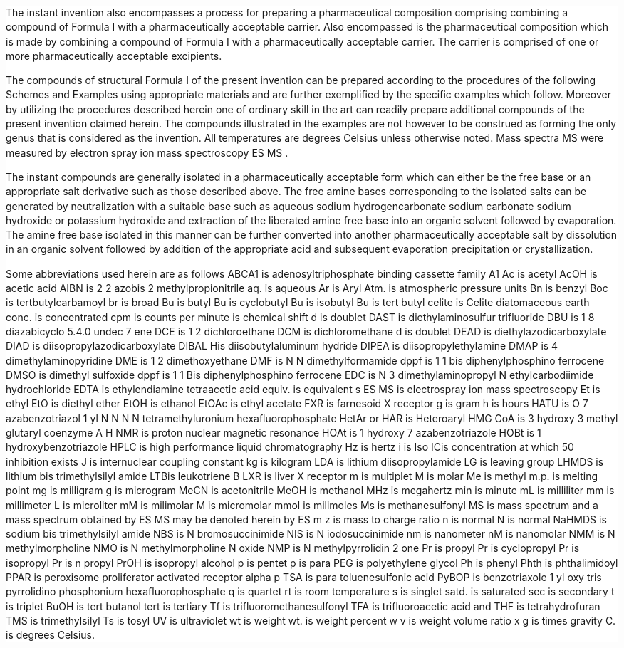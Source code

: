 The instant invention also encompasses a process for preparing a pharmaceutical composition comprising combining a compound of Formula I with a pharmaceutically acceptable carrier. Also encompassed is the pharmaceutical composition which is made by combining a compound of Formula I with a pharmaceutically acceptable carrier. The carrier is comprised of one or more pharmaceutically acceptable excipients.

The compounds of structural Formula I of the present invention can be prepared according to the procedures of the following Schemes and Examples using appropriate materials and are further exemplified by the specific examples which follow. Moreover by utilizing the procedures described herein one of ordinary skill in the art can readily prepare additional compounds of the present invention claimed herein. The compounds illustrated in the examples are not however to be construed as forming the only genus that is considered as the invention. All temperatures are degrees Celsius unless otherwise noted. Mass spectra MS were measured by electron spray ion mass spectroscopy ES MS .

The instant compounds are generally isolated in a pharmaceutically acceptable form which can either be the free base or an appropriate salt derivative such as those described above. The free amine bases corresponding to the isolated salts can be generated by neutralization with a suitable base such as aqueous sodium hydrogencarbonate sodium carbonate sodium hydroxide or potassium hydroxide and extraction of the liberated amine free base into an organic solvent followed by evaporation. The amine free base isolated in this manner can be further converted into another pharmaceutically acceptable salt by dissolution in an organic solvent followed by addition of the appropriate acid and subsequent evaporation precipitation or crystallization.

Some abbreviations used herein are as follows ABCA1 is adenosyltriphosphate binding cassette family A1 Ac is acetyl AcOH is acetic acid AIBN is 2 2 azobis 2 methylpropionitrile aq. is aqueous Ar is Aryl Atm. is atmospheric pressure units Bn is benzyl Boc is tertbutylcarbamoyl br is broad Bu is butyl Bu is cyclobutyl Bu is isobutyl Bu is tert butyl celite is Celite diatomaceous earth conc. is concentrated cpm is counts per minute is chemical shift d is doublet DAST is diethylaminosulfur trifluoride DBU is 1 8 diazabicyclo 5.4.0 undec 7 ene DCE is 1 2 dichloroethane DCM is dichloromethane d is doublet DEAD is diethylazodicarboxylate DIAD is diisopropylazodicarboxylate DIBAL His diisobutylaluminum hydride DIPEA is diisopropylethylamine DMAP is 4 dimethylaminopyridine DME is 1 2 dimethoxyethane DMF is N N dimethylformamide dppf is 1 1 bis diphenylphosphino ferrocene DMSO is dimethyl sulfoxide dppf is 1 1 Bis diphenylphosphino ferrocene EDC is N 3 dimethylaminopropyl N ethylcarbodiimide hydrochloride EDTA is ethylendiamine tetraacetic acid equiv. is equivalent s ES MS is electrospray ion mass spectroscopy Et is ethyl EtO is diethyl ether EtOH is ethanol EtOAc is ethyl acetate FXR is farnesoid X receptor g is gram h is hours HATU is O 7 azabenzotriazol 1 yl N N N N tetramethyluronium hexafluorophosphate HetAr or HAR is Heteroaryl HMG CoA is 3 hydroxy 3 methyl glutaryl coenzyme A H NMR is proton nuclear magnetic resonance HOAt is 1 hydroxy 7 azabenzotriazole HOBt is 1 hydroxybenzotriazole HPLC is high performance liquid chromatography Hz is hertz i is Iso ICis concentration at which 50 inhibition exists J is internuclear coupling constant kg is kilogram LDA is lithium diisopropylamide LG is leaving group LHMDS is lithium bis trimethylsilyl amide LTBis leukotriene B LXR is liver X receptor m is multiplet M is molar Me is methyl m.p. is melting point mg is milligram g is microgram MeCN is acetonitrile MeOH is methanol MHz is megahertz min is minute mL is milliliter mm is millimeter L is microliter mM is milimolar M is micromolar mmol is milimoles Ms is methanesulfonyl MS is mass spectrum and a mass spectrum obtained by ES MS may be denoted herein by ES m z is mass to charge ratio n is normal N is normal NaHMDS is sodium bis trimethylsilyl amide NBS is N bromosuccinimide NIS is N iodosuccinimide nm is nanometer nM is nanomolar NMM is N methylmorpholine NMO is N methylmorpholine N oxide NMP is N methylpyrrolidin 2 one Pr is propyl Pr is cyclopropyl Pr is isopropyl Pr is n propyl PrOH is isopropyl alcohol p is pentet p is para PEG is polyethylene glycol Ph is phenyl Phth is phthalimidoyl PPAR is peroxisome proliferator activated receptor alpha p TSA is para toluenesulfonic acid PyBOP is benzotriaxole 1 yl oxy tris pyrrolidino phosphonium hexafluorophosphate q is quartet rt is room temperature s is singlet satd. is saturated sec is secondary t is triplet BuOH is tert butanol tert is tertiary Tf is trifluoromethanesulfonyl TFA is trifluoroacetic acid and THF is tetrahydrofuran TMS is trimethylsilyl Ts is tosyl UV is ultraviolet wt is weight wt. is weight percent w v is weight volume ratio x g is times gravity C. is degrees Celsius.
